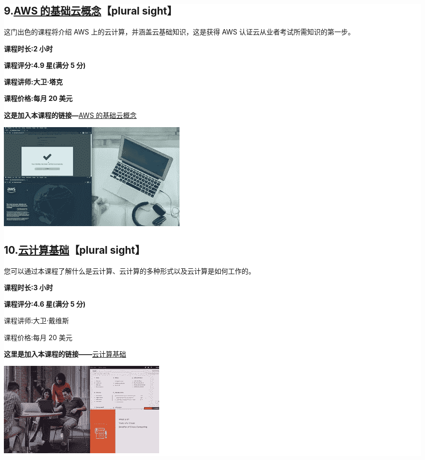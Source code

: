 ## 9.[AWS 的基础云概念](https://pluralsight.pxf.io/c/1193463/424552/7490?u=https%3A%2F%2Fwww.pluralsight.com%2Fcourses%2Ffundamental-cloud-concepts-aws)【plural sight】

这门出色的课程将介绍 AWS 上的云计算，并涵盖云基础知识，这是获得 AWS 认证云从业者考试所需知识的第一步。

**课程时长:2 小时**

**课程评分:4.9 星(满分 5 分)**

**课程讲师:大卫·塔克**

**课程价格:每月 20 美元**

**这是加入本课程的链接—**[AWS 的基础云概念](https://pluralsight.pxf.io/c/1193463/424552/7490?u=https%3A%2F%2Fwww.pluralsight.com%2Fcourses%2Ffundamental-cloud-concepts-aws)

[![](img/30baabd60fab63fd2851c446262e7369.png)](https://pluralsight.pxf.io/c/1193463/424552/7490?u=https%3A%2F%2Fwww.pluralsight.com%2Fcourses%2Ffundamental-cloud-concepts-aws)

## 10.[云计算基础](https://pluralsight.pxf.io/c/1193463/424552/7490?u=https%3A%2F%2Fwww.pluralsight.com%2Fcourses%2Fcloud-computing-fundamentals)【plural sight】

您可以通过本课程了解什么是云计算、云计算的多种形式以及云计算是如何工作的。

**课程时长:3 小时**

**课程评分:4.6 星(满分 5 分)**

课程讲师:大卫·戴维斯

课程价格:每月 20 美元

**这里是加入本课程的链接——**[云计算基础](https://pluralsight.pxf.io/c/1193463/424552/7490?u=https%3A%2F%2Fwww.pluralsight.com%2Fcourses%2Fcloud-computing-fundamentals)

[![](img/b8acab068ef2419fd4576392df7e3b3f.png)](https://pluralsight.pxf.io/c/1193463/424552/7490?u=https%3A%2F%2Fwww.pluralsight.com%2Fcourses%2Fcloud-computing-fundamentals)

